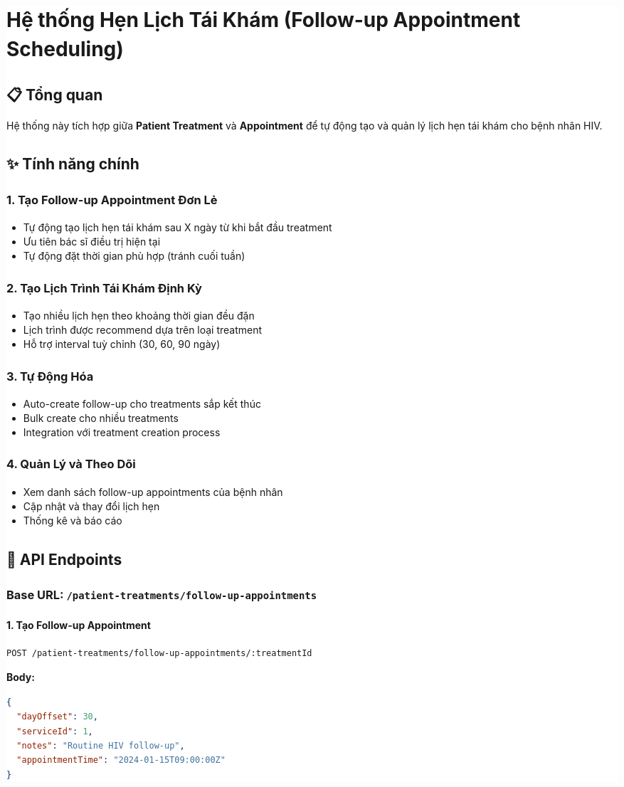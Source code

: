 # Hệ thống Hẹn Lịch Tái Khám (Follow-up Appointment Scheduling)

## 📋 Tổng quan

Hệ thống này tích hợp giữa **Patient Treatment** và **Appointment** để tự động tạo và quản lý lịch hẹn tái khám cho bệnh nhân HIV.

## ✨ Tính năng chính

### 1. **Tạo Follow-up Appointment Đơn Lẻ**

- Tự động tạo lịch hẹn tái khám sau X ngày từ khi bắt đầu treatment
- Ưu tiên bác sĩ điều trị hiện tại
- Tự động đặt thời gian phù hợp (tránh cuối tuần)

### 2. **Tạo Lịch Trình Tái Khám Định Kỳ**

- Tạo nhiều lịch hẹn theo khoảng thời gian đều đặn
- Lịch trình được recommend dựa trên loại treatment
- Hỗ trợ interval tuỳ chỉnh (30, 60, 90 ngày)

### 3. **Tự Động Hóa**

- Auto-create follow-up cho treatments sắp kết thúc
- Bulk create cho nhiều treatments
- Integration với treatment creation process

### 4. **Quản Lý và Theo Dõi**

- Xem danh sách follow-up appointments của bệnh nhân
- Cập nhật và thay đổi lịch hẹn
- Thống kê và báo cáo

## 🚀 API Endpoints

### Base URL: `/patient-treatments/follow-up-appointments`

#### 1. Tạo Follow-up Appointment

```http
POST /patient-treatments/follow-up-appointments/:treatmentId
```

**Body:**

```json
{
  "dayOffset": 30,
  "serviceId": 1,
  "notes": "Routine HIV follow-up",
  "appointmentTime": "2024-01-15T09:00:00Z"
}
```
